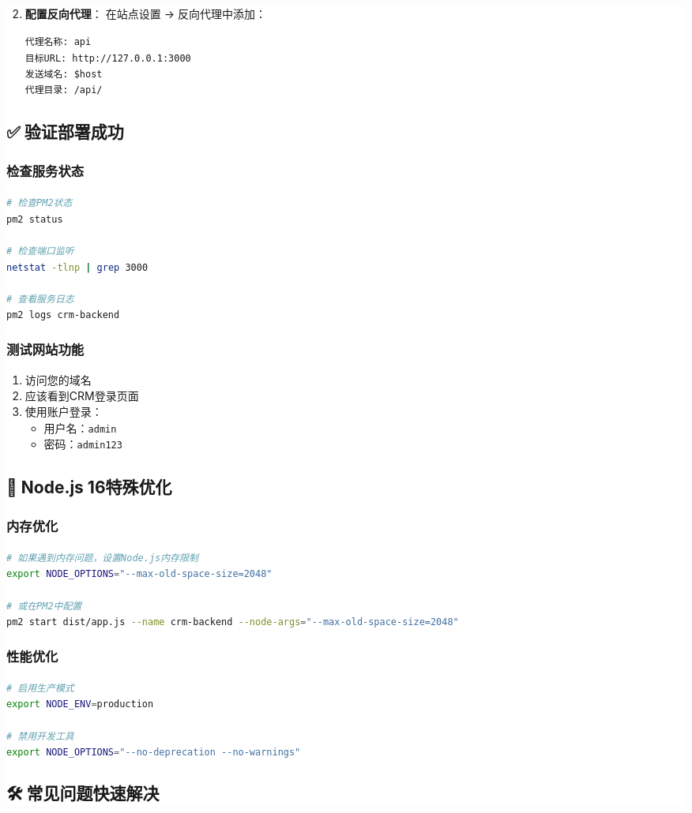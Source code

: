 2. **配置反向代理**：
   在站点设置 → 反向代理中添加：
   ```
   代理名称: api
   目标URL: http://127.0.0.1:3000
   发送域名: $host
   代理目录: /api/
   ```

## ✅ 验证部署成功

### 检查服务状态
```bash
# 检查PM2状态
pm2 status

# 检查端口监听
netstat -tlnp | grep 3000

# 查看服务日志
pm2 logs crm-backend
```

### 测试网站功能
1. 访问您的域名
2. 应该看到CRM登录页面
3. 使用账户登录：
   - 用户名：`admin`
   - 密码：`admin123`

## 🔧 Node.js 16特殊优化

### 内存优化
```bash
# 如果遇到内存问题，设置Node.js内存限制
export NODE_OPTIONS="--max-old-space-size=2048"

# 或在PM2中配置
pm2 start dist/app.js --name crm-backend --node-args="--max-old-space-size=2048"
```

### 性能优化
```bash
# 启用生产模式
export NODE_ENV=production

# 禁用开发工具
export NODE_OPTIONS="--no-deprecation --no-warnings"
```

## 🛠️ 常见问题快速解决
